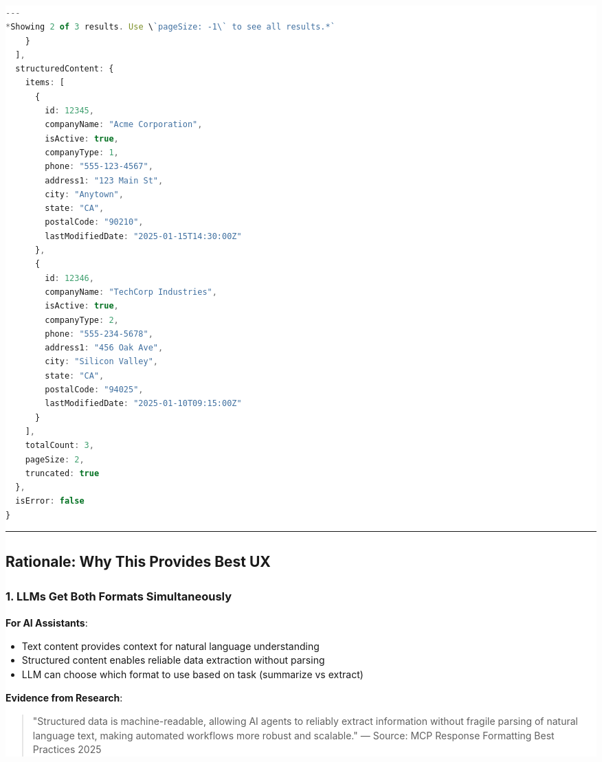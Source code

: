 ```typescript
---
*Showing 2 of 3 results. Use \`pageSize: -1\` to see all results.*`
    }
  ],
  structuredContent: {
    items: [
      {
        id: 12345,
        companyName: "Acme Corporation",
        isActive: true,
        companyType: 1,
        phone: "555-123-4567",
        address1: "123 Main St",
        city: "Anytown",
        state: "CA",
        postalCode: "90210",
        lastModifiedDate: "2025-01-15T14:30:00Z"
      },
      {
        id: 12346,
        companyName: "TechCorp Industries",
        isActive: true,
        companyType: 2,
        phone: "555-234-5678",
        address1: "456 Oak Ave",
        city: "Silicon Valley",
        state: "CA",
        postalCode: "94025",
        lastModifiedDate: "2025-01-10T09:15:00Z"
      }
    ],
    totalCount: 3,
    pageSize: 2,
    truncated: true
  },
  isError: false
}
```

---

## Rationale: Why This Provides Best UX

### 1. **LLMs Get Both Formats Simultaneously**

**For AI Assistants**:
- Text content provides context for natural language understanding
- Structured content enables reliable data extraction without parsing
- LLM can choose which format to use based on task (summarize vs extract)

**Evidence from Research**:
> "Structured data is machine-readable, allowing AI agents to reliably extract information without fragile parsing of natural language text, making automated workflows more robust and scalable."
> — Source: MCP Response Formatting Best Practices 2025
